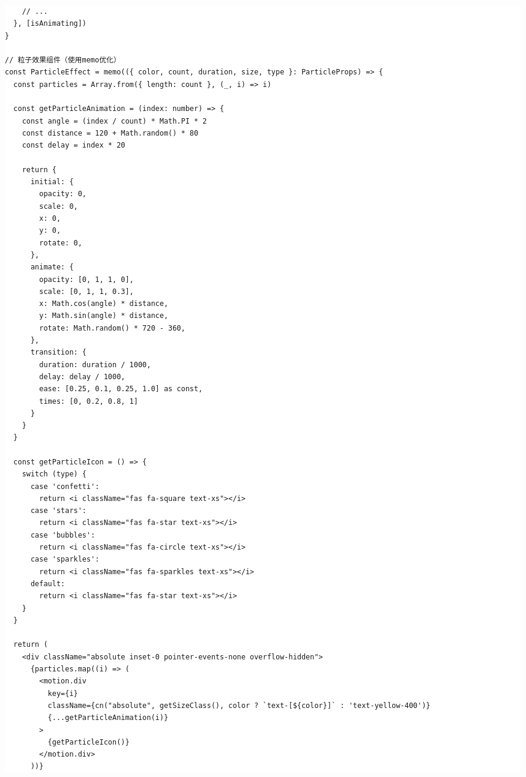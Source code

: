 ```tsx
    // ...
  }, [isAnimating])
}

// 粒子效果组件（使用memo优化）
const ParticleEffect = memo(({ color, count, duration, size, type }: ParticleProps) => {
  const particles = Array.from({ length: count }, (_, i) => i)
  
  const getParticleAnimation = (index: number) => {
    const angle = (index / count) * Math.PI * 2
    const distance = 120 + Math.random() * 80
    const delay = index * 20
    
    return {
      initial: {
        opacity: 0,
        scale: 0,
        x: 0,
        y: 0,
        rotate: 0,
      },
      animate: {
        opacity: [0, 1, 1, 0],
        scale: [0, 1, 1, 0.3],
        x: Math.cos(angle) * distance,
        y: Math.sin(angle) * distance,
        rotate: Math.random() * 720 - 360,
      },
      transition: {
        duration: duration / 1000,
        delay: delay / 1000,
        ease: [0.25, 0.1, 0.25, 1.0] as const,
        times: [0, 0.2, 0.8, 1]
      }
    }
  }
  
  const getParticleIcon = () => {
    switch (type) {
      case 'confetti':
        return <i className="fas fa-square text-xs"></i>
      case 'stars':
        return <i className="fas fa-star text-xs"></i>
      case 'bubbles':
        return <i className="fas fa-circle text-xs"></i>
      case 'sparkles':
        return <i className="fas fa-sparkles text-xs"></i>
      default:
        return <i className="fas fa-star text-xs"></i>
    }
  }
  
  return (
    <div className="absolute inset-0 pointer-events-none overflow-hidden">
      {particles.map((i) => (
        <motion.div
          key={i}
          className={cn("absolute", getSizeClass(), color ? `text-[${color}]` : 'text-yellow-400')}
          {...getParticleAnimation(i)}
        >
          {getParticleIcon()}
        </motion.div>
      ))}
```